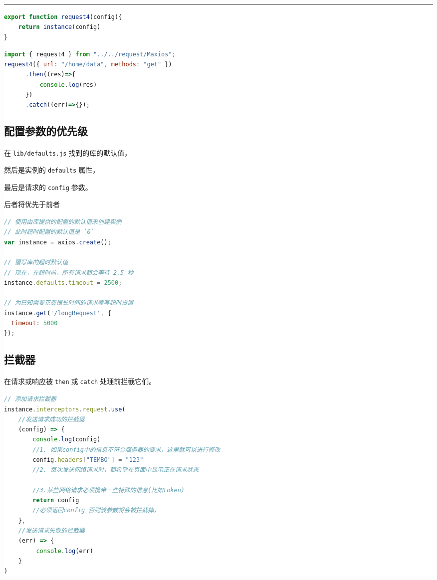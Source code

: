 ------



```js
export function request4(config){
    return instance(config)
}
```

```js
import { request4 } from "../../request/Maxios";
request4({ url: "/home/data", methods: "get" })
      .then((res)=>{
          console.log(res)
      })
      .catch((err)=>{});
```



## 配置参数的优先级

在 `lib/defaults.js` 找到的库的默认值，

然后是实例的 `defaults` 属性，

最后是请求的 `config` 参数。

后者将优先于前者

```js
// 使用由库提供的配置的默认值来创建实例
// 此时超时配置的默认值是 `0`
var instance = axios.create();

// 覆写库的超时默认值
// 现在，在超时前，所有请求都会等待 2.5 秒
instance.defaults.timeout = 2500;

// 为已知需要花费很长时间的请求覆写超时设置
instance.get('/longRequest', {
  timeout: 5000
});
```

## 拦截器

在请求或响应被 `then` 或 `catch` 处理前拦截它们。

```js
// 添加请求拦截器
instance.interceptors.request.use(
    //发送请求成功的拦截器
    (config) => {
        console.log(config)
        //1. 如果config中的信息不符合服务器的要求，这里就可以进行修改
        config.headers["TEMBO"] = "123"
        //2. 每次发送网络请求时，都希望在页面中显示正在请求状态
        
        //3.某些网络请求必须携带一些特殊的信息(比如token)
        return config 
        //必须返回config 否则该参数将会被拦截掉，
    },
    //发送请求失败的拦截器
    (err) => {
         console.log(err) 
    }
)
```